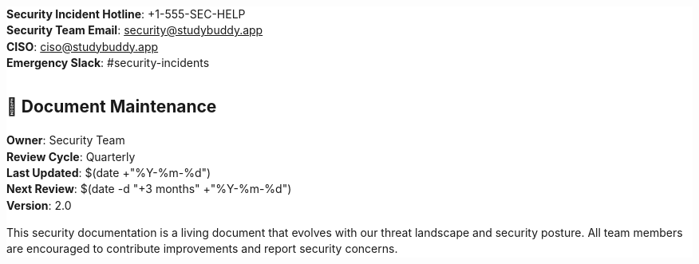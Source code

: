 **Security Incident Hotline**: +1-555-SEC-HELP  
**Security Team Email**: security@studybuddy.app  
**CISO**: ciso@studybuddy.app  
**Emergency Slack**: #security-incidents

## 🔄 Document Maintenance

**Owner**: Security Team  
**Review Cycle**: Quarterly  
**Last Updated**: $(date +"%Y-%m-%d")  
**Next Review**: $(date -d "+3 months" +"%Y-%m-%d")  
**Version**: 2.0

This security documentation is a living document that evolves with our threat landscape and security posture. All team members are encouraged to contribute improvements and report security concerns.